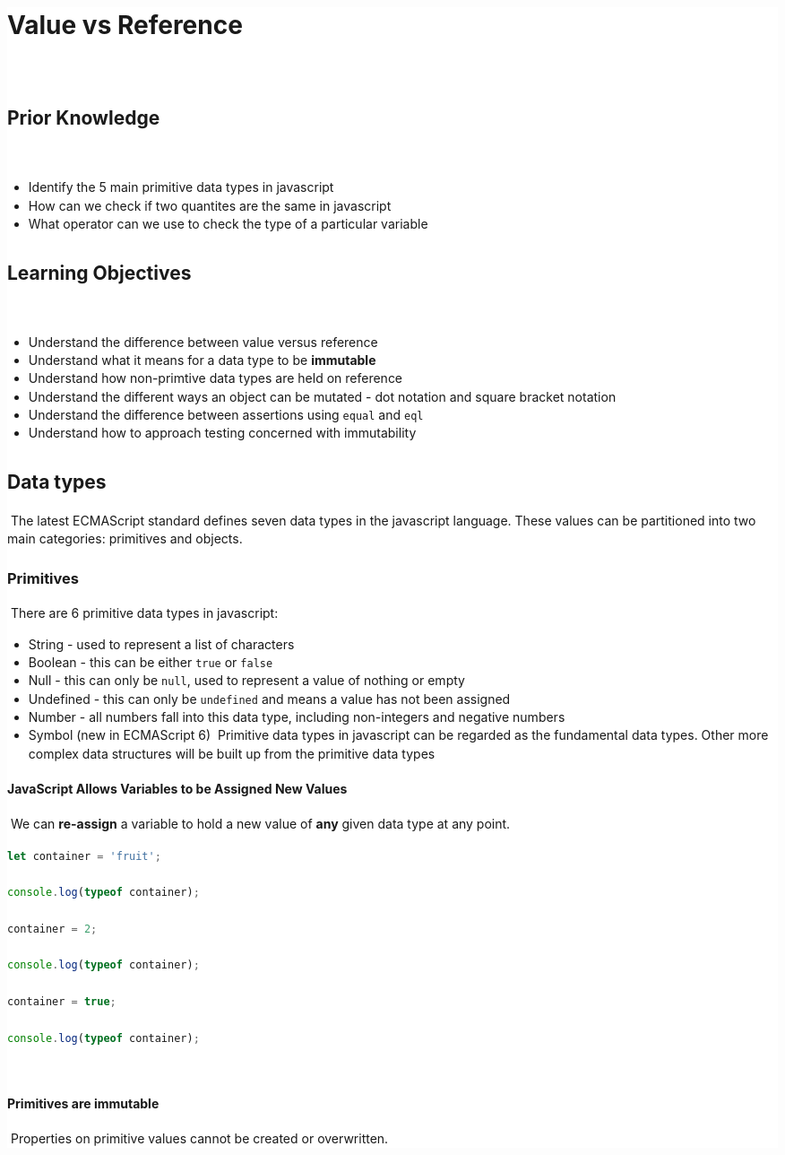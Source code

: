 # Value vs Reference
​
## Prior Knowledge
​
- Identify the 5 main primitive data types in javascript
- How can we check if two quantites are the same in javascript
- What operator can we use to check the type of a particular variable
​
## Learning Objectives
​
- Understand the difference between value versus reference
- Understand what it means for a data type to be **immutable**
- Understand how non-primtive data types are held on reference
- Understand the different ways an object can be mutated - dot notation and square bracket notation
- Understand the difference between assertions using `equal` and `eql`
- Understand how to approach testing concerned with immutability
​
## Data types
​
The latest ECMAScript standard defines seven data types in the javascript language. These values can be partitioned into two main categories: primitives and objects.
​
### Primitives
​
There are 6 primitive data types in javascript:
​
- String - used to represent a list of characters
- Boolean - this can be either `true` or `false`
- Null - this can only be `null`, used to represent a value of nothing or empty
- Undefined - this can only be `undefined` and means a value has not been assigned
- Number - all numbers fall into this data type, including non-integers and negative numbers
- Symbol (new in ECMAScript 6)
​
Primitive data types in javascript can be regarded as the fundamental data types. Other more complex data structures will be built up from the primitive data types
​
#### JavaScript Allows Variables to be Assigned New Values
​
We can **re-assign** a variable to hold a new value of **any** given data type at any point.
​
```js
let container = 'fruit';
​
console.log(typeof container);
​
container = 2;
​
console.log(typeof container);
​
container = true;
​
console.log(typeof container);
```
​
#### Primitives are immutable
​
Properties on primitive values cannot be created or overwritten.
​
